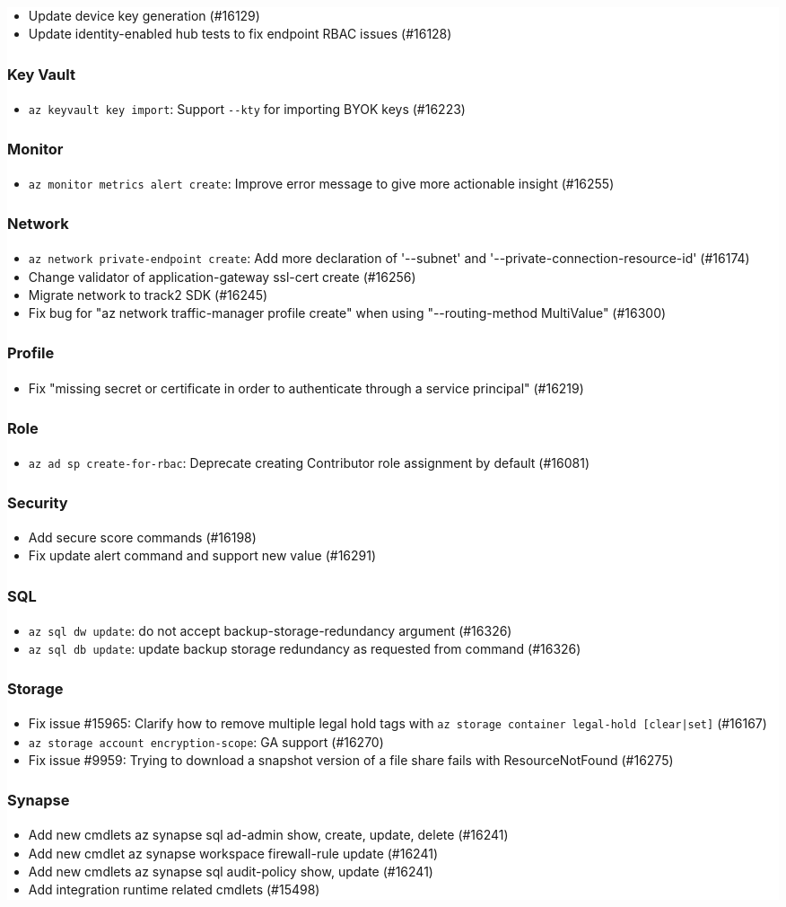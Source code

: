 * Update device key generation (#16129)
* Update identity-enabled hub tests to fix endpoint RBAC issues (#16128)

### Key Vault

* `az keyvault key import`: Support `--kty` for importing BYOK keys (#16223)

### Monitor

* `az monitor metrics alert create`: Improve error message to give more actionable insight (#16255)

### Network

* `az network private-endpoint create`: Add more declaration of '--subnet' and '--private-connection-resource-id' (#16174)
* Change validator of application-gateway ssl-cert create (#16256)
* Migrate network to track2 SDK (#16245)
* Fix bug for "az network traffic-manager profile create" when using "--routing-method MultiValue" (#16300)

### Profile

* Fix "missing secret or certificate in order to authenticate through a service principal" (#16219)

### Role

* `az ad sp create-for-rbac`: Deprecate creating Contributor role assignment by default (#16081)

### Security

* Add secure score commands (#16198)
* Fix update alert command and support new value (#16291)

### SQL

* `az sql dw update`: do not accept backup-storage-redundancy argument (#16326)
* `az sql db update`: update backup storage redundancy as requested from command (#16326)

### Storage

* Fix issue #15965: Clarify how to remove multiple legal hold tags with `az storage container legal-hold [clear|set]` (#16167)
* `az storage account encryption-scope`: GA support (#16270)
* Fix issue #9959: Trying to download a snapshot version of a file share fails with ResourceNotFound (#16275)

### Synapse

* Add new cmdlets az synapse sql ad-admin show, create, update, delete (#16241)
* Add new cmdlet az synapse workspace firewall-rule update (#16241)
* Add new cmdlets az synapse sql audit-policy show, update (#16241)
* Add integration runtime related cmdlets (#15498)
